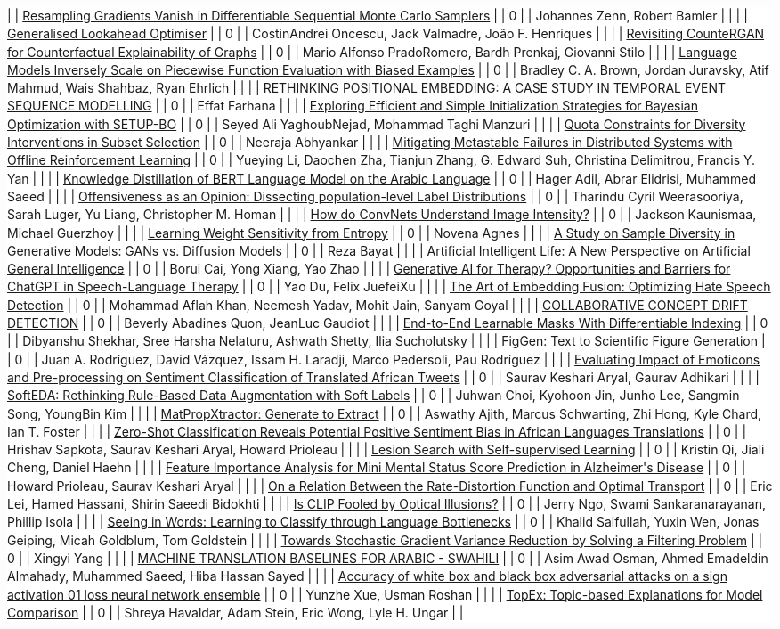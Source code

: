 |  |  [Resampling Gradients Vanish in Differentiable Sequential Monte Carlo Samplers](https://openreview.net/forum?id=kBkou5ucR_d) |  | 0 |  | Johannes Zenn, Robert Bamler |  |
|  |  [Generalised Lookahead Optimiser](https://openreview.net/forum?id=uNrSvEr9Lqc) |  | 0 |  | CostinAndrei Oncescu, Jack Valmadre, João F. Henriques |  |
|  |  [Revisiting CounteRGAN for Counterfactual Explainability of Graphs](https://openreview.net/forum?id=d0m0Rl15q3g) |  | 0 |  | Mario Alfonso PradoRomero, Bardh Prenkaj, Giovanni Stilo |  |
|  |  [Language Models Inversely Scale on Piecewise Function Evaluation with Biased Examples](https://openreview.net/forum?id=GJhsHNKm7kj) |  | 0 |  | Bradley C. A. Brown, Jordan Juravsky, Atif Mahmud, Wais Shahbaz, Ryan Ehrlich |  |
|  |  [RETHINKING POSITIONAL EMBEDDING: A CASE STUDY IN TEMPORAL EVENT SEQUENCE MODELLING](https://openreview.net/forum?id=iF2w_kqmYmw) |  | 0 |  | Effat Farhana |  |
|  |  [Exploring Efficient and Simple Initialization Strategies for Bayesian Optimization with SETUP-BO](https://openreview.net/forum?id=TFrzVBZk05g) |  | 0 |  | Seyed Ali YaghoubNejad, Mohammad Taghi Manzuri |  |
|  |  [Quota Constraints for Diversity Interventions in Subset Selection](https://openreview.net/forum?id=x4MuUFPKEIj) |  | 0 |  | Neeraja Abhyankar |  |
|  |  [Mitigating Metastable Failures in Distributed Systems with Offline Reinforcement Learning](https://openreview.net/forum?id=zYF6NLJl6LM) |  | 0 |  | Yueying Li, Daochen Zha, Tianjun Zhang, G. Edward Suh, Christina Delimitrou, Francis Y. Yan |  |
|  |  [Knowledge Distillation of BERT Language Model on the Arabic Language](https://openreview.net/forum?id=-bMH1Sk8SSF) |  | 0 |  | Hager Adil, Abrar Elidrisi, Muhammed Saeed |  |
|  |  [Offensiveness as an Opinion: Dissecting population-level Label Distributions](https://openreview.net/forum?id=DoOiwBcRir3) |  | 0 |  | Tharindu Cyril Weerasooriya, Sarah Luger, Yu Liang, Christopher M. Homan |  |
|  |  [How do ConvNets Understand Image Intensity?](https://openreview.net/forum?id=z2Gr8YqsimF) |  | 0 |  | Jackson Kaunismaa, Michael Guerzhoy |  |
|  |  [Learning Weight Sensitivity from Entropy](https://openreview.net/forum?id=x_adzmY6PQ5) |  | 0 |  | Novena Agnes |  |
|  |  [A Study on Sample Diversity in Generative Models: GANs vs. Diffusion Models](https://openreview.net/forum?id=BQpCuJoMykZ) |  | 0 |  | Reza Bayat |  |
|  |  [Artificial Intelligent Life: A New Perspective on Artificial General Intelligence](https://openreview.net/forum?id=XCbe51-arJt) |  | 0 |  | Borui Cai, Yong Xiang, Yao Zhao |  |
|  |  [Generative AI for Therapy? Opportunities and Barriers for ChatGPT in Speech-Language Therapy](https://openreview.net/forum?id=cRZSr6Tpr1S) |  | 0 |  | Yao Du, Felix JuefeiXu |  |
|  |  [The Art of Embedding Fusion: Optimizing Hate Speech Detection](https://openreview.net/forum?id=1yXbt6_o6av) |  | 0 |  | Mohammad Aflah Khan, Neemesh Yadav, Mohit Jain, Sanyam Goyal |  |
|  |  [COLLABORATIVE CONCEPT DRIFT DETECTION](https://openreview.net/forum?id=STpRX-XCO6t) |  | 0 |  | Beverly Abadines Quon, JeanLuc Gaudiot |  |
|  |  [End-to-End Learnable Masks With Differentiable Indexing](https://openreview.net/forum?id=EyliiBqhFz) |  | 0 |  | Dibyanshu Shekhar, Sree Harsha Nelaturu, Ashwath Shetty, Ilia Sucholutsky |  |
|  |  [FigGen: Text to Scientific Figure Generation](https://openreview.net/forum?id=Hx_iTXnCR5) |  | 0 |  | Juan A. Rodríguez, David Vázquez, Issam H. Laradji, Marco Pedersoli, Pau Rodríguez |  |
|  |  [Evaluating Impact of Emoticons and Pre-processing on Sentiment Classification of Translated African Tweets](https://openreview.net/forum?id=OMARmh02Ruk) |  | 0 |  | Saurav Keshari Aryal, Gaurav Adhikari |  |
|  |  [SoftEDA: Rethinking Rule-Based Data Augmentation with Soft Labels](https://openreview.net/forum?id=OiSbJbVWBJT) |  | 0 |  | Juhwan Choi, Kyohoon Jin, Junho Lee, Sangmin Song, YoungBin Kim |  |
|  |  [MatPropXtractor: Generate to Extract](https://openreview.net/forum?id=5CdkvFyatt2) |  | 0 |  | Aswathy Ajith, Marcus Schwarting, Zhi Hong, Kyle Chard, Ian T. Foster |  |
|  |  [Zero-Shot Classification Reveals Potential Positive Sentiment Bias in African Languages Translations](https://openreview.net/forum?id=-AIukSeLAz9) |  | 0 |  | Hrishav Sapkota, Saurav Keshari Aryal, Howard Prioleau |  |
|  |  [Lesion Search with Self-supervised Learning](https://openreview.net/forum?id=c-YTzVUkfAW) |  | 0 |  | Kristin Qi, Jiali Cheng, Daniel Haehn |  |
|  |  [Feature Importance Analysis for Mini Mental Status Score Prediction in Alzheimer's Disease](https://openreview.net/forum?id=GPA-BPLwYHf) |  | 0 |  | Howard Prioleau, Saurav Keshari Aryal |  |
|  |  [On a Relation Between the Rate-Distortion Function and Optimal Transport](https://openreview.net/forum?id=1F8pPnUinbU) |  | 0 |  | Eric Lei, Hamed Hassani, Shirin Saeedi Bidokhti |  |
|  |  [Is CLIP Fooled by Optical Illusions?](https://openreview.net/forum?id=YdGkE4Ugg2C) |  | 0 |  | Jerry Ngo, Swami Sankaranarayanan, Phillip Isola |  |
|  |  [Seeing in Words: Learning to Classify through Language Bottlenecks](https://openreview.net/forum?id=_QreMdMNIz-) |  | 0 |  | Khalid Saifullah, Yuxin Wen, Jonas Geiping, Micah Goldblum, Tom Goldstein |  |
|  |  [Towards Stochastic Gradient Variance Reduction by Solving a Filtering Problem](https://openreview.net/forum?id=0sxmoci9Ma) |  | 0 |  | Xingyi Yang |  |
|  |  [MACHINE TRANSLATION BASELINES FOR ARABIC - SWAHILI](https://openreview.net/forum?id=aVepdnlRb5) |  | 0 |  | Asim Awad Osman, Ahmed Emadeldin Almahady, Muhammed Saeed, Hiba Hassan Sayed |  |
|  |  [Accuracy of white box and black box adversarial attacks on a sign activation 01 loss neural network ensemble](https://openreview.net/forum?id=QimsmhYvsf) |  | 0 |  | Yunzhe Xue, Usman Roshan |  |
|  |  [TopEx: Topic-based Explanations for Model Comparison](https://openreview.net/forum?id=AidIUjh__t) |  | 0 |  | Shreya Havaldar, Adam Stein, Eric Wong, Lyle H. Ungar |  |